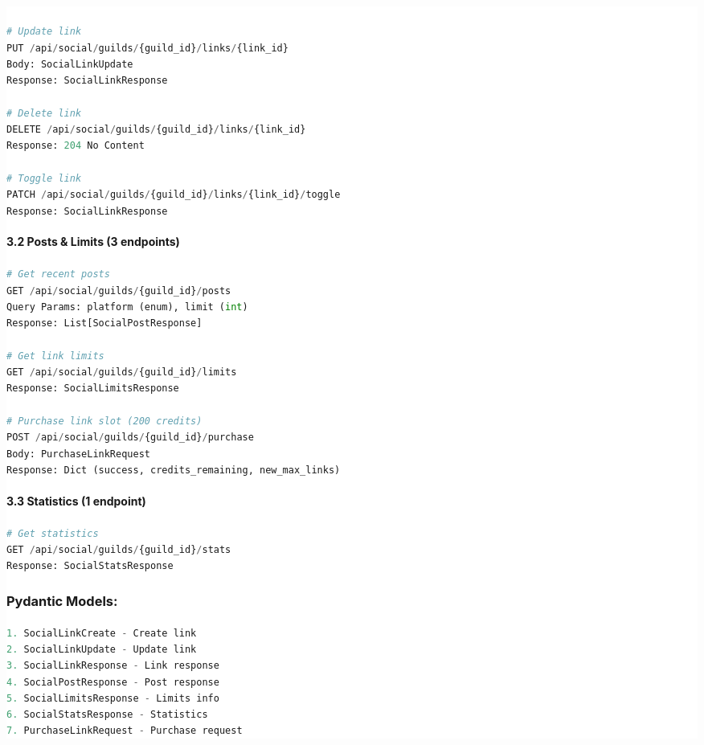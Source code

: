 ```python

# Update link
PUT /api/social/guilds/{guild_id}/links/{link_id}
Body: SocialLinkUpdate
Response: SocialLinkResponse

# Delete link
DELETE /api/social/guilds/{guild_id}/links/{link_id}
Response: 204 No Content

# Toggle link
PATCH /api/social/guilds/{guild_id}/links/{link_id}/toggle
Response: SocialLinkResponse
```

#### 3.2 Posts & Limits (3 endpoints)

```python
# Get recent posts
GET /api/social/guilds/{guild_id}/posts
Query Params: platform (enum), limit (int)
Response: List[SocialPostResponse]

# Get link limits
GET /api/social/guilds/{guild_id}/limits
Response: SocialLimitsResponse

# Purchase link slot (200 credits)
POST /api/social/guilds/{guild_id}/purchase
Body: PurchaseLinkRequest
Response: Dict (success, credits_remaining, new_max_links)
```

#### 3.3 Statistics (1 endpoint)

```python
# Get statistics
GET /api/social/guilds/{guild_id}/stats
Response: SocialStatsResponse
```

### Pydantic Models:

```python
1. SocialLinkCreate - Create link
2. SocialLinkUpdate - Update link
3. SocialLinkResponse - Link response
4. SocialPostResponse - Post response
5. SocialLimitsResponse - Limits info
6. SocialStatsResponse - Statistics
7. PurchaseLinkRequest - Purchase request
```
